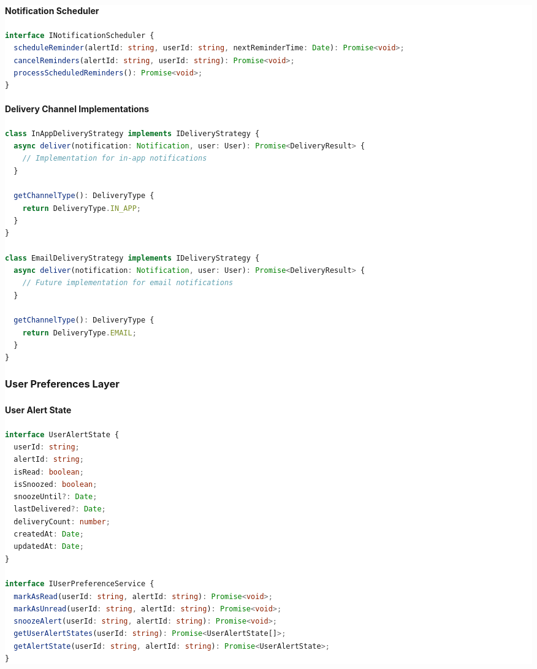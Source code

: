 #### Notification Scheduler
```typescript
interface INotificationScheduler {
  scheduleReminder(alertId: string, userId: string, nextReminderTime: Date): Promise<void>;
  cancelReminders(alertId: string, userId: string): Promise<void>;
  processScheduledReminders(): Promise<void>;
}
```

#### Delivery Channel Implementations
```typescript
class InAppDeliveryStrategy implements IDeliveryStrategy {
  async deliver(notification: Notification, user: User): Promise<DeliveryResult> {
    // Implementation for in-app notifications
  }
  
  getChannelType(): DeliveryType {
    return DeliveryType.IN_APP;
  }
}

class EmailDeliveryStrategy implements IDeliveryStrategy {
  async deliver(notification: Notification, user: User): Promise<DeliveryResult> {
    // Future implementation for email notifications
  }
  
  getChannelType(): DeliveryType {
    return DeliveryType.EMAIL;
  }
}
```

### User Preferences Layer

#### User Alert State
```typescript
interface UserAlertState {
  userId: string;
  alertId: string;
  isRead: boolean;
  isSnoozed: boolean;
  snoozeUntil?: Date;
  lastDelivered?: Date;
  deliveryCount: number;
  createdAt: Date;
  updatedAt: Date;
}

interface IUserPreferenceService {
  markAsRead(userId: string, alertId: string): Promise<void>;
  markAsUnread(userId: string, alertId: string): Promise<void>;
  snoozeAlert(userId: string, alertId: string): Promise<void>;
  getUserAlertStates(userId: string): Promise<UserAlertState[]>;
  getAlertState(userId: string, alertId: string): Promise<UserAlertState>;
}
```
